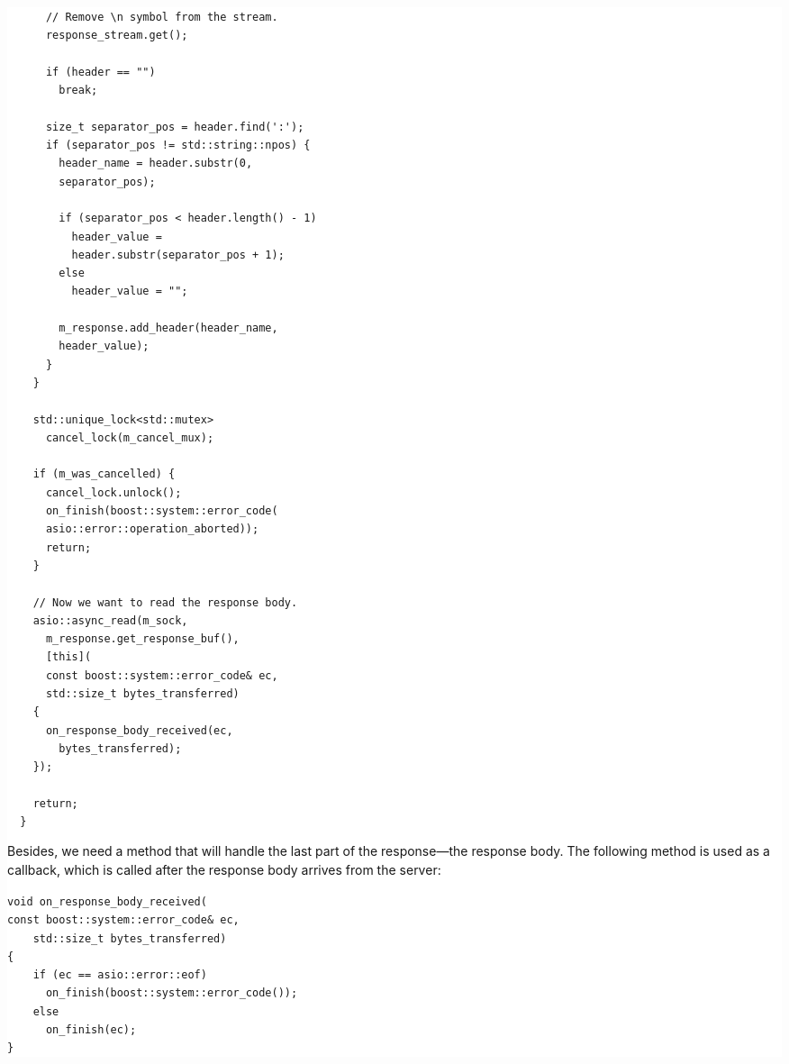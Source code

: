 ```
      // Remove \n symbol from the stream.
      response_stream.get();

      if (header == "")
        break;

      size_t separator_pos = header.find(':');
      if (separator_pos != std::string::npos) {
        header_name = header.substr(0,
        separator_pos);

        if (separator_pos < header.length() - 1)
          header_value =
          header.substr(separator_pos + 1);
        else
          header_value = "";

        m_response.add_header(header_name,
        header_value);
      }
    }

    std::unique_lock<std::mutex>
      cancel_lock(m_cancel_mux);

    if (m_was_cancelled) {
      cancel_lock.unlock();
      on_finish(boost::system::error_code(
      asio::error::operation_aborted));
      return;
    }

    // Now we want to read the response body.
    asio::async_read(m_sock,
      m_response.get_response_buf(),
      [this](
      const boost::system::error_code& ec,
      std::size_t bytes_transferred)
    {
      on_response_body_received(ec,
        bytes_transferred);
    });

    return;
  }
```
Besides, we need a method that will handle the last part of the response—the response body. The following method is used as a callback, which is called after the response body arrives from the server:
```
void on_response_body_received(
const boost::system::error_code& ec,
    std::size_t bytes_transferred) 
{
    if (ec == asio::error::eof)
      on_finish(boost::system::error_code());
    else
      on_finish(ec);  
}
```
